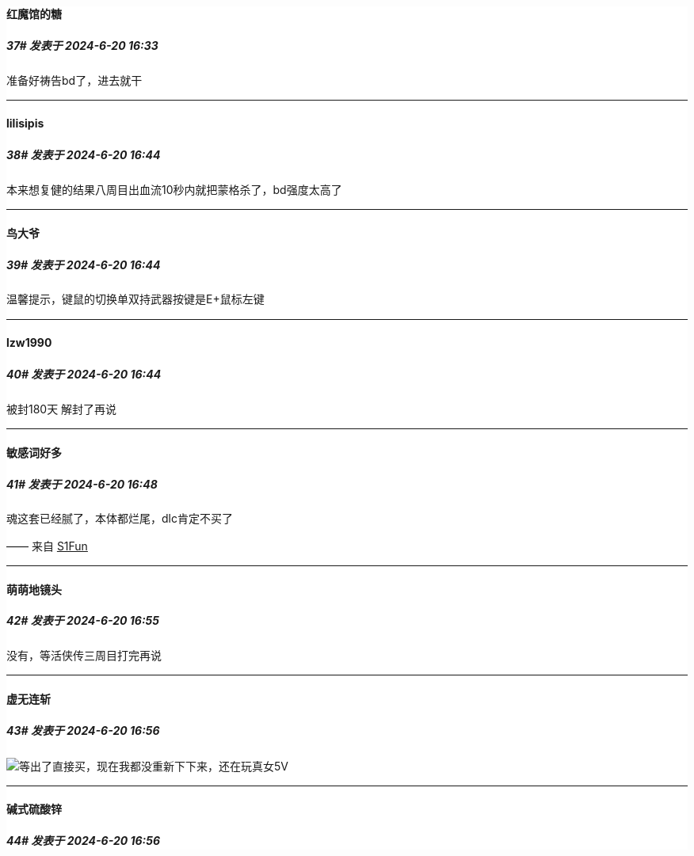 ####  红魔馆的糖  
##### 37#       发表于 2024-6-20 16:33

准备好祷告bd了，进去就干

*****

####  lilisipis  
##### 38#       发表于 2024-6-20 16:44

本来想复健的结果八周目出血流10秒内就把蒙格杀了，bd强度太高了

*****

####  鸟大爷  
##### 39#       发表于 2024-6-20 16:44

温馨提示，键鼠的切换单双持武器按键是E+鼠标左键

*****

####  lzw1990  
##### 40#       发表于 2024-6-20 16:44

被封180天 解封了再说


*****

####  敏感词好多  
##### 41#       发表于 2024-6-20 16:48

魂这套已经腻了，本体都烂尾，dlc肯定不买了

—— 来自 [S1Fun](https://s1fun.koalcat.com)

*****

####  萌萌地镜头  
##### 42#       发表于 2024-6-20 16:55

没有，等活侠传三周目打完再说

*****

####  虚无连斩  
##### 43#       发表于 2024-6-20 16:56

<img src="https://static.saraba1st.com/image/smiley/face2017/068.png" referrerpolicy="no-referrer">等出了直接买，现在我都没重新下下来，还在玩真女5V

*****

####  碱式硫酸锌  
##### 44#       发表于 2024-6-20 16:56
